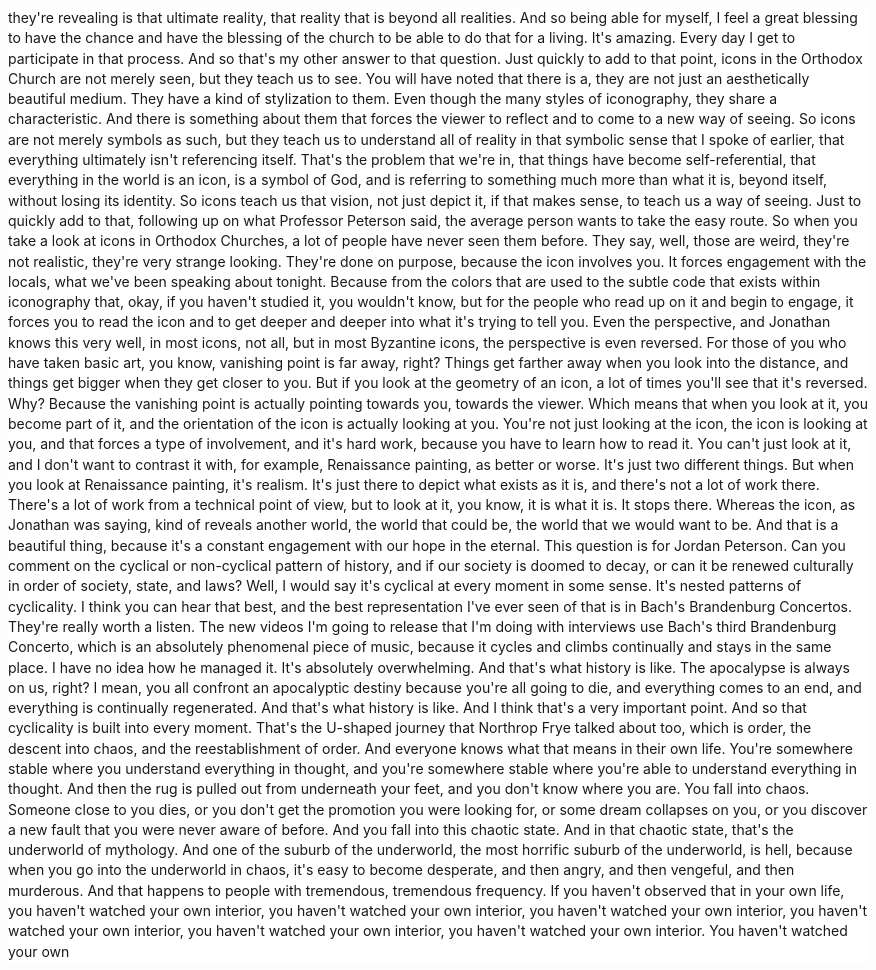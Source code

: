 they're revealing is that ultimate reality, that reality that is beyond all realities. And so being able for myself, I feel a great blessing to have the chance and have the blessing of the church to be able to do that for a living. It's amazing. Every day I get to participate in that process. And so that's my other answer to that question. Just quickly to add to that point, icons in the Orthodox Church are not merely seen, but they teach us to see. You will have noted that there is a, they are not just an aesthetically beautiful medium. They have a kind of stylization to them. Even though the many styles of iconography, they share a characteristic. And there is something about them that forces the viewer to reflect and to come to a new way of seeing. So icons are not merely symbols as such, but they teach us to understand all of reality in that symbolic sense that I spoke of earlier, that everything ultimately isn't referencing itself. That's the problem that we're in, that things have become self-referential, that everything in the world is an icon, is a symbol of God, and is referring to something much more than what it is, beyond itself, without losing its identity. So icons teach us that vision, not just depict it, if that makes sense, to teach us a way of seeing. Just to quickly add to that, following up on what Professor Peterson said, the average person wants to take the easy route. So when you take a look at icons in Orthodox Churches, a lot of people have never seen them before. They say, well, those are weird, they're not realistic, they're very strange looking. They're done on purpose, because the icon involves you. It forces engagement with the locals, what we've been speaking about tonight. Because from the colors that are used to the subtle code that exists within iconography that, okay, if you haven't studied it, you wouldn't know, but for the people who read up on it and begin to engage, it forces you to read the icon and to get deeper and deeper into what it's trying to tell you. Even the perspective, and Jonathan knows this very well, in most icons, not all, but in most Byzantine icons, the perspective is even reversed. For those of you who have taken basic art, you know, vanishing point is far away, right? Things get farther away when you look into the distance, and things get bigger when they get closer to you. But if you look at the geometry of an icon, a lot of times you'll see that it's reversed. Why? Because the vanishing point is actually pointing towards you, towards the viewer. Which means that when you look at it, you become part of it, and the orientation of the icon is actually looking at you. You're not just looking at the icon, the icon is looking at you, and that forces a type of involvement, and it's hard work, because you have to learn how to read it. You can't just look at it, and I don't want to contrast it with, for example, Renaissance painting, as better or worse. It's just two different things. But when you look at Renaissance painting, it's realism. It's just there to depict what exists as it is, and there's not a lot of work there. There's a lot of work from a technical point of view, but to look at it, you know, it is what it is. It stops there. Whereas the icon, as Jonathan was saying, kind of reveals another world, the world that could be, the world that we would want to be. And that is a beautiful thing, because it's a constant engagement with our hope in the eternal. This question is for Jordan Peterson. Can you comment on the cyclical or non-cyclical pattern of history, and if our society is doomed to decay, or can it be renewed culturally in order of society, state, and laws? Well, I would say it's cyclical at every moment in some sense. It's nested patterns of cyclicality. I think you can hear that best, and the best representation I've ever seen of that is in Bach's Brandenburg Concertos. They're really worth a listen. The new videos I'm going to release that I'm doing with interviews use Bach's third Brandenburg Concerto, which is an absolutely phenomenal piece of music, because it cycles and climbs continually and stays in the same place. I have no idea how he managed it. It's absolutely overwhelming. And that's what history is like. The apocalypse is always on us, right? I mean, you all confront an apocalyptic destiny because you're all going to die, and everything comes to an end, and everything is continually regenerated. And that's what history is like. And I think that's a very important point. And so that cyclicality is built into every moment. That's the U-shaped journey that Northrop Frye talked about too, which is order, the descent into chaos, and the reestablishment of order. And everyone knows what that means in their own life. You're somewhere stable where you understand everything in thought, and you're somewhere stable where you're able to understand everything in thought. And then the rug is pulled out from underneath your feet, and you don't know where you are. You fall into chaos. Someone close to you dies, or you don't get the promotion you were looking for, or some dream collapses on you, or you discover a new fault that you were never aware of before. And you fall into this chaotic state. And in that chaotic state, that's the underworld of mythology. And one of the suburb of the underworld, the most horrific suburb of the underworld, is hell, because when you go into the underworld in chaos, it's easy to become desperate, and then angry, and then vengeful, and then murderous. And that happens to people with tremendous, tremendous frequency. If you haven't observed that in your own life, you haven't watched your own interior, you haven't watched your own interior, you haven't watched your own interior, you haven't watched your own interior, you haven't watched your own interior, you haven't watched your own interior. You haven't watched your own